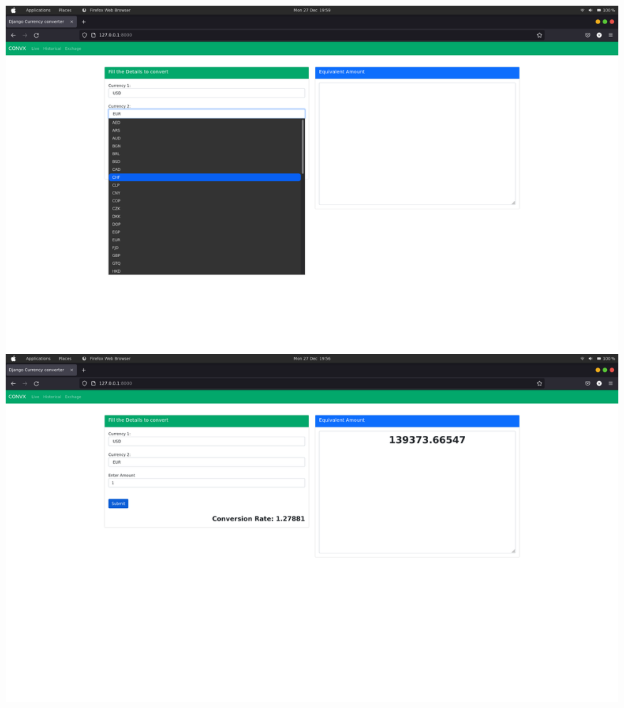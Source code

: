 ![Selecting a currency](/engineering-education/currency-layer-api-in-django/selecting-currency.png)
![Currency conversion](/engineering-education/currency-layer-api-in-django/conversion.png)
